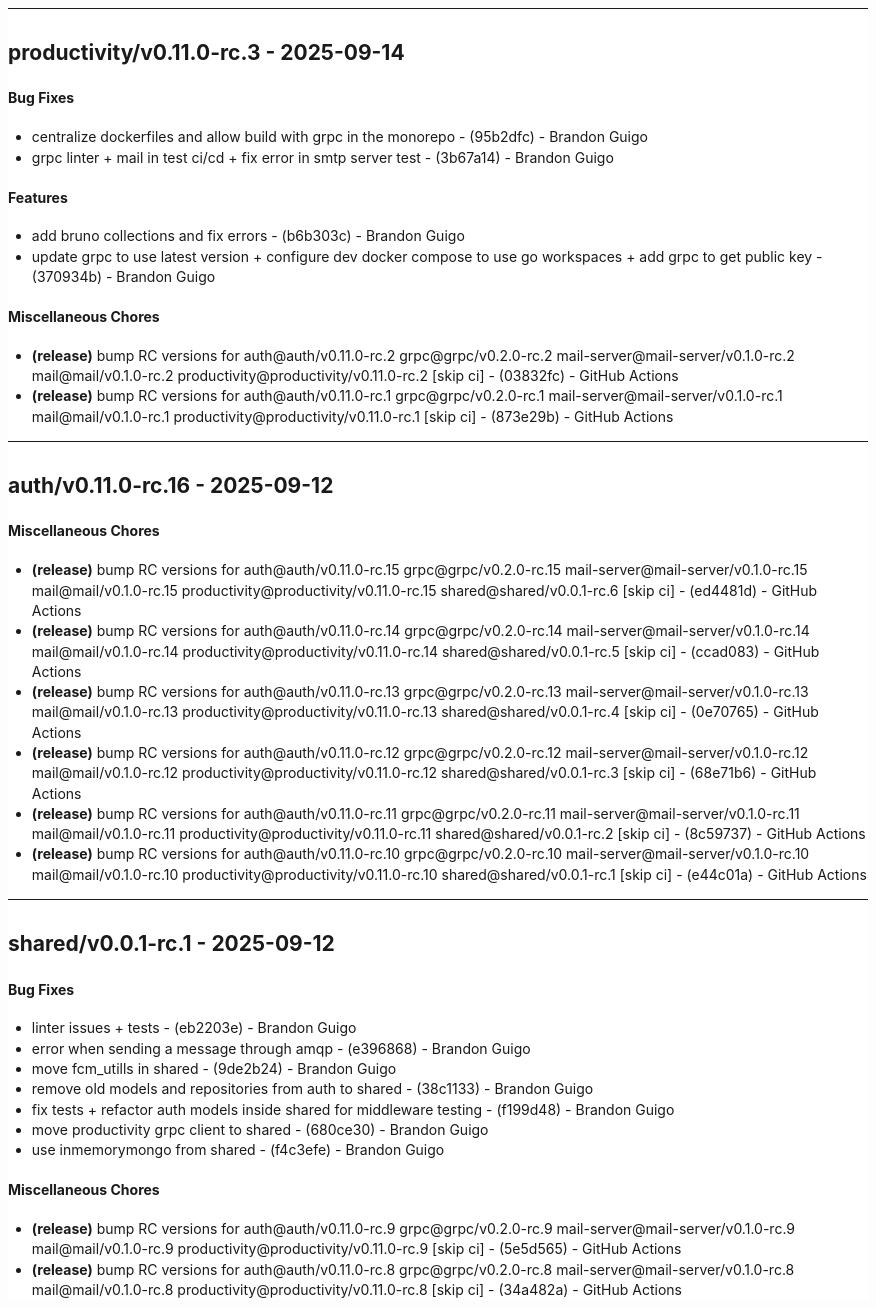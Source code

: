 - - -

## productivity/v0.11.0-rc.3 - 2025-09-14
#### Bug Fixes
- centralize dockerfiles and allow build with grpc in the monorepo - (95b2dfc) - Brandon Guigo
- grpc linter + mail in test ci/cd + fix error in smtp server test - (3b67a14) - Brandon Guigo
#### Features
- add bruno collections and fix errors - (b6b303c) - Brandon Guigo
- update grpc to use latest version + configure dev docker compose to use go workspaces + add grpc to get public key - (370934b) - Brandon Guigo
#### Miscellaneous Chores
- **(release)** bump RC versions for auth@auth/v0.11.0-rc.2 grpc@grpc/v0.2.0-rc.2 mail-server@mail-server/v0.1.0-rc.2 mail@mail/v0.1.0-rc.2 productivity@productivity/v0.11.0-rc.2 [skip ci] - (03832fc) - GitHub Actions
- **(release)** bump RC versions for auth@auth/v0.11.0-rc.1 grpc@grpc/v0.2.0-rc.1 mail-server@mail-server/v0.1.0-rc.1 mail@mail/v0.1.0-rc.1 productivity@productivity/v0.11.0-rc.1 [skip ci] - (873e29b) - GitHub Actions

- - -

## auth/v0.11.0-rc.16 - 2025-09-12
#### Miscellaneous Chores
- **(release)** bump RC versions for auth@auth/v0.11.0-rc.15 grpc@grpc/v0.2.0-rc.15 mail-server@mail-server/v0.1.0-rc.15 mail@mail/v0.1.0-rc.15 productivity@productivity/v0.11.0-rc.15 shared@shared/v0.0.1-rc.6 [skip ci] - (ed4481d) - GitHub Actions
- **(release)** bump RC versions for auth@auth/v0.11.0-rc.14 grpc@grpc/v0.2.0-rc.14 mail-server@mail-server/v0.1.0-rc.14 mail@mail/v0.1.0-rc.14 productivity@productivity/v0.11.0-rc.14 shared@shared/v0.0.1-rc.5 [skip ci] - (ccad083) - GitHub Actions
- **(release)** bump RC versions for auth@auth/v0.11.0-rc.13 grpc@grpc/v0.2.0-rc.13 mail-server@mail-server/v0.1.0-rc.13 mail@mail/v0.1.0-rc.13 productivity@productivity/v0.11.0-rc.13 shared@shared/v0.0.1-rc.4 [skip ci] - (0e70765) - GitHub Actions
- **(release)** bump RC versions for auth@auth/v0.11.0-rc.12 grpc@grpc/v0.2.0-rc.12 mail-server@mail-server/v0.1.0-rc.12 mail@mail/v0.1.0-rc.12 productivity@productivity/v0.11.0-rc.12 shared@shared/v0.0.1-rc.3 [skip ci] - (68e71b6) - GitHub Actions
- **(release)** bump RC versions for auth@auth/v0.11.0-rc.11 grpc@grpc/v0.2.0-rc.11 mail-server@mail-server/v0.1.0-rc.11 mail@mail/v0.1.0-rc.11 productivity@productivity/v0.11.0-rc.11 shared@shared/v0.0.1-rc.2 [skip ci] - (8c59737) - GitHub Actions
- **(release)** bump RC versions for auth@auth/v0.11.0-rc.10 grpc@grpc/v0.2.0-rc.10 mail-server@mail-server/v0.1.0-rc.10 mail@mail/v0.1.0-rc.10 productivity@productivity/v0.11.0-rc.10 shared@shared/v0.0.1-rc.1 [skip ci] - (e44c01a) - GitHub Actions

- - -

## shared/v0.0.1-rc.1 - 2025-09-12
#### Bug Fixes
- linter issues + tests - (eb2203e) - Brandon Guigo
- error when sending a message through amqp - (e396868) - Brandon Guigo
- move fcm_utills in shared - (9de2b24) - Brandon Guigo
- remove old models and repositories from auth to shared - (38c1133) - Brandon Guigo
- fix tests + refactor auth models inside shared for middleware testing - (f199d48) - Brandon Guigo
- move productivity grpc client to shared - (680ce30) - Brandon Guigo
- use inmemorymongo from shared - (f4c3efe) - Brandon Guigo
#### Miscellaneous Chores
- **(release)** bump RC versions for auth@auth/v0.11.0-rc.9 grpc@grpc/v0.2.0-rc.9 mail-server@mail-server/v0.1.0-rc.9 mail@mail/v0.1.0-rc.9 productivity@productivity/v0.11.0-rc.9 [skip ci] - (5e5d565) - GitHub Actions
- **(release)** bump RC versions for auth@auth/v0.11.0-rc.8 grpc@grpc/v0.2.0-rc.8 mail-server@mail-server/v0.1.0-rc.8 mail@mail/v0.1.0-rc.8 productivity@productivity/v0.11.0-rc.8 [skip ci] - (34a482a) - GitHub Actions
